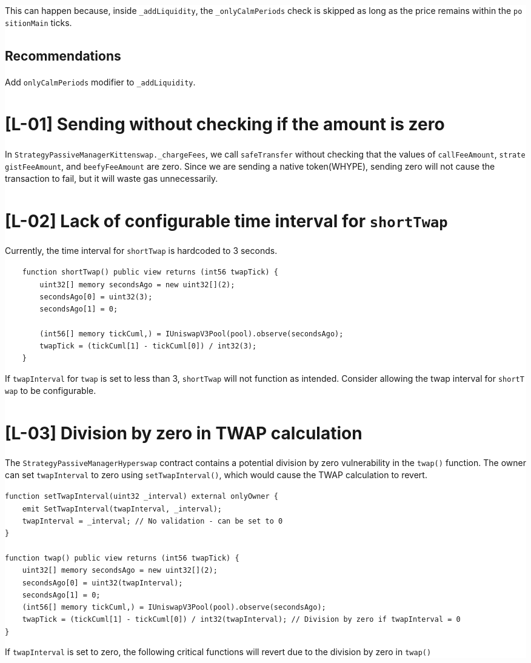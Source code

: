 This can happen because, inside `_addLiquidity`, the `_onlyCalmPeriods` check is skipped as long as the price remains within the `positionMain` ticks.

## Recommendations

Add `onlyCalmPeriods` modifier to `_addLiquidity`.



# [L-01] Sending without checking if the amount is zero

In `StrategyPassiveManagerKittenswap._chargeFees`, we call `safeTransfer` without checking that the values of `callFeeAmount`, `strategistFeeAmount`, and `beefyFeeAmount` are zero. Since we are sending a native token(WHYPE), sending zero will not cause the transaction to fail, but it will waste gas unnecessarily.



# [L-02] Lack of configurable time interval for `shortTwap`

Currently, the time interval for `shortTwap` is hardcoded to 3 seconds.

```solidity
    function shortTwap() public view returns (int56 twapTick) {
        uint32[] memory secondsAgo = new uint32[](2);
        secondsAgo[0] = uint32(3);
        secondsAgo[1] = 0;

        (int56[] memory tickCuml,) = IUniswapV3Pool(pool).observe(secondsAgo);
        twapTick = (tickCuml[1] - tickCuml[0]) / int32(3);
    }
```

If `twapInterval` for `twap`  is set to less than 3, `shortTwap` will not function as intended. Consider allowing the twap interval for `shortTwap` to be configurable.



# [L-03] Division by zero in TWAP calculation

The `StrategyPassiveManagerHyperswap` contract contains a potential division by zero vulnerability in the `twap()` function. The owner can set `twapInterval` to zero using `setTwapInterval()`, which would cause the TWAP calculation to revert.

```solidity
function setTwapInterval(uint32 _interval) external onlyOwner {
    emit SetTwapInterval(twapInterval, _interval);
    twapInterval = _interval; // No validation - can be set to 0
}

function twap() public view returns (int56 twapTick) {
    uint32[] memory secondsAgo = new uint32[](2);
    secondsAgo[0] = uint32(twapInterval);
    secondsAgo[1] = 0;
    (int56[] memory tickCuml,) = IUniswapV3Pool(pool).observe(secondsAgo);
    twapTick = (tickCuml[1] - tickCuml[0]) / int32(twapInterval); // Division by zero if twapInterval = 0
}
```
If `twapInterval` is set to zero, the following critical functions will revert due to the division by zero in `twap()`
 